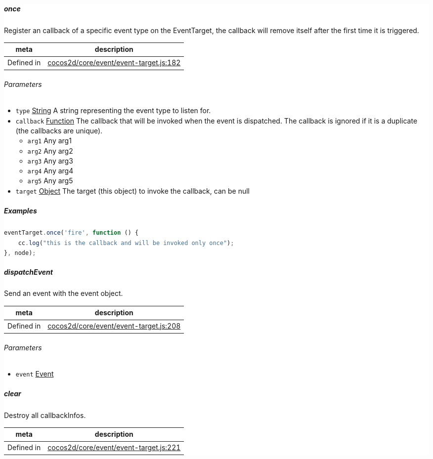 
##### once

Register an callback of a specific event type on the EventTarget,
the callback will remove itself after the first time it is triggered.

| meta | description |
|------|-------------|
| Defined in | [cocos2d/core/event/event-target.js:182](https://github.com/cocos-creator/engine/blob/a2f4b48f64e8117cf0d5a93229bfe31932c42384/cocos2d/core/event/event-target.js#L182) |

###### Parameters
- `type` <a href="https://developer.mozilla.org/en/JavaScript/Reference/Global_Objects/String" class="crosslink external" target="_blank">String</a> A string representing the event type to listen for.
- `callback` <a href="https://developer.mozilla.org/en/JavaScript/Reference/Global_Objects/Function" class="crosslink external" target="_blank">Function</a> The callback that will be invoked when the event is dispatched.
                             The callback is ignored if it is a duplicate (the callbacks are unique).
	- `arg1` Any arg1
	- `arg2` Any arg2
	- `arg3` Any arg3
	- `arg4` Any arg4
	- `arg5` Any arg5
- `target` <a href="https://developer.mozilla.org/en/JavaScript/Reference/Global_Objects/Object" class="crosslink external" target="_blank">Object</a> The target (this object) to invoke the callback, can be null

##### Examples

```js
eventTarget.once('fire', function () {
    cc.log("this is the callback and will be invoked only once");
}, node);
```

##### dispatchEvent

Send an event with the event object.

| meta | description |
|------|-------------|
| Defined in | [cocos2d/core/event/event-target.js:208](https://github.com/cocos-creator/engine/blob/a2f4b48f64e8117cf0d5a93229bfe31932c42384/cocos2d/core/event/event-target.js#L208) |

###### Parameters
- `event` <a href="../classes/Event.html" class="crosslink">Event</a>  


##### clear

Destroy all callbackInfos.

| meta | description |
|------|-------------|
| Defined in | [cocos2d/core/event/event-target.js:221](https://github.com/cocos-creator/engine/blob/a2f4b48f64e8117cf0d5a93229bfe31932c42384/cocos2d/core/event/event-target.js#L221) |
